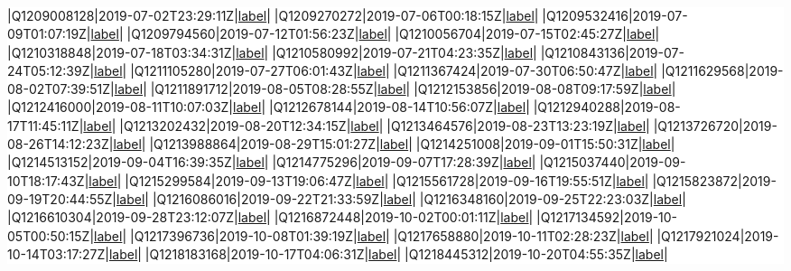 |Q1209008128|2019-07-02T23:29:11Z|[label](https://github.com/link)|
|Q1209270272|2019-07-06T00:18:15Z|[label](https://github.com/link)|
|Q1209532416|2019-07-09T01:07:19Z|[label](https://github.com/link)|
|Q1209794560|2019-07-12T01:56:23Z|[label](https://github.com/link)|
|Q1210056704|2019-07-15T02:45:27Z|[label](https://github.com/link)|
|Q1210318848|2019-07-18T03:34:31Z|[label](https://github.com/link)|
|Q1210580992|2019-07-21T04:23:35Z|[label](https://github.com/link)|
|Q1210843136|2019-07-24T05:12:39Z|[label](https://github.com/link)|
|Q1211105280|2019-07-27T06:01:43Z|[label](https://github.com/link)|
|Q1211367424|2019-07-30T06:50:47Z|[label](https://github.com/link)|
|Q1211629568|2019-08-02T07:39:51Z|[label](https://github.com/link)|
|Q1211891712|2019-08-05T08:28:55Z|[label](https://github.com/link)|
|Q1212153856|2019-08-08T09:17:59Z|[label](https://github.com/link)|
|Q1212416000|2019-08-11T10:07:03Z|[label](https://github.com/link)|
|Q1212678144|2019-08-14T10:56:07Z|[label](https://github.com/link)|
|Q1212940288|2019-08-17T11:45:11Z|[label](https://github.com/link)|
|Q1213202432|2019-08-20T12:34:15Z|[label](https://github.com/link)|
|Q1213464576|2019-08-23T13:23:19Z|[label](https://github.com/link)|
|Q1213726720|2019-08-26T14:12:23Z|[label](https://github.com/link)|
|Q1213988864|2019-08-29T15:01:27Z|[label](https://github.com/link)|
|Q1214251008|2019-09-01T15:50:31Z|[label](https://github.com/link)|
|Q1214513152|2019-09-04T16:39:35Z|[label](https://github.com/link)|
|Q1214775296|2019-09-07T17:28:39Z|[label](https://github.com/link)|
|Q1215037440|2019-09-10T18:17:43Z|[label](https://github.com/link)|
|Q1215299584|2019-09-13T19:06:47Z|[label](https://github.com/link)|
|Q1215561728|2019-09-16T19:55:51Z|[label](https://github.com/link)|
|Q1215823872|2019-09-19T20:44:55Z|[label](https://github.com/link)|
|Q1216086016|2019-09-22T21:33:59Z|[label](https://github.com/link)|
|Q1216348160|2019-09-25T22:23:03Z|[label](https://github.com/link)|
|Q1216610304|2019-09-28T23:12:07Z|[label](https://github.com/link)|
|Q1216872448|2019-10-02T00:01:11Z|[label](https://github.com/link)|
|Q1217134592|2019-10-05T00:50:15Z|[label](https://github.com/link)|
|Q1217396736|2019-10-08T01:39:19Z|[label](https://github.com/link)|
|Q1217658880|2019-10-11T02:28:23Z|[label](https://github.com/link)|
|Q1217921024|2019-10-14T03:17:27Z|[label](https://github.com/link)|
|Q1218183168|2019-10-17T04:06:31Z|[label](https://github.com/link)|
|Q1218445312|2019-10-20T04:55:35Z|[label](https://github.com/link)|
